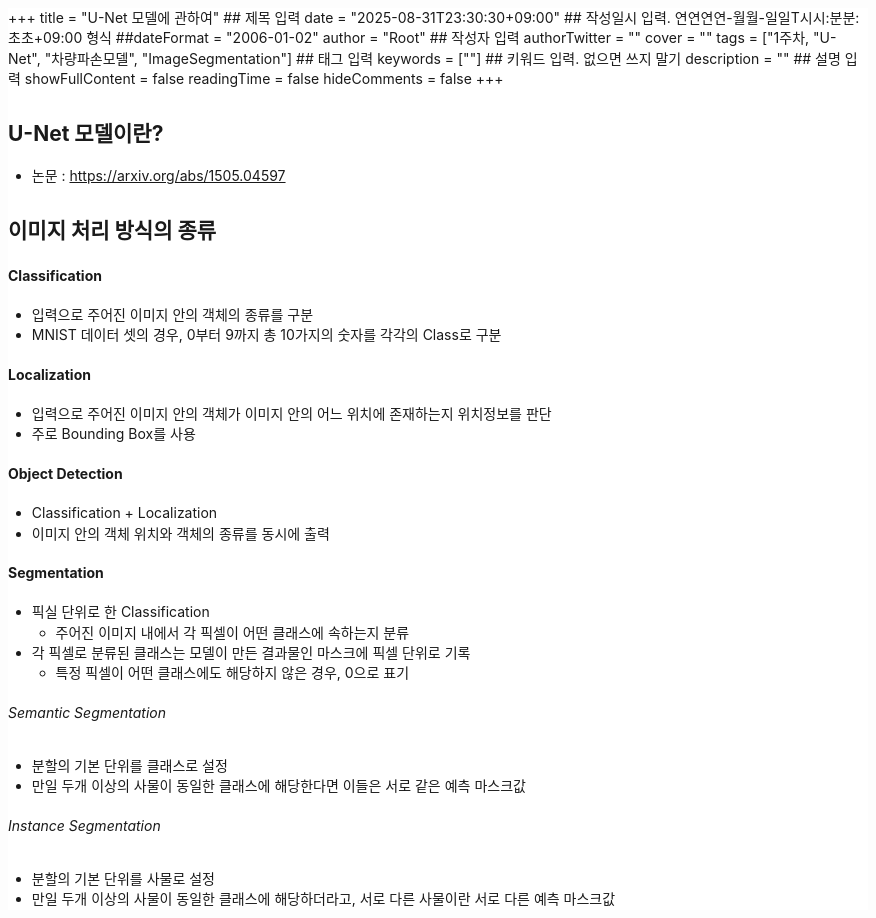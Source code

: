 +++
title = "U-Net 모델에 관하여" ## 제목 입력
date = "2025-08-31T23:30:30+09:00" ## 작성일시 입력. 연연연연-월월-일일T시시:분분:초초+09:00 형식
##dateFormat = "2006-01-02"
author = "Root" ## 작성자 입력
authorTwitter = ""
cover = ""
tags = ["1주차, "U-Net", "차량파손모델", "ImageSegmentation"] ## 태그 입력
keywords = [""] ## 키워드 입력. 없으면 쓰지 말기
description = "" ## 설명 입력
showFullContent = false
readingTime = false
hideComments = false
+++


## U-Net 모델이란?

- 논문 : https://arxiv.org/abs/1505.04597

## 이미지 처리 방식의 종류

#### Classification

- 입력으로 주어진 이미지 안의 객체의 종류를 구분
- MNIST 데이터 셋의 경우, 0부터 9까지 총 10가지의 숫자를 각각의 Class로 구분

#### Localization

- 입력으로 주어진 이미지 안의 객체가 이미지 안의 어느 위치에 존재하는지 위치정보를 판단
- 주로 Bounding Box를 사용

#### Object Detection

- Classification + Localization
- 이미지 안의 객체 위치와 객체의 종류를 동시에 출력

#### Segmentation

- 픽실 단위로 한 Classification
    - 주어진 이미지 내에서 각 픽셀이 어떤 클래스에 속하는지 분류
- 각 픽셀로 분류된 클래스는 모델이 만든 결과물인 마스크에 픽셀 단위로 기록
    - 특정 픽셀이 어떤 클래스에도 해당하지 않은 경우, 0으로 표기

###### Semantic Segmentation

- 분할의 기본 단위를 클래스로 설정
- 만일 두개 이상의 사물이 동일한 클래스에 해당한다면 이들은 서로 같은 예측 마스크값

###### Instance Segmentation

- 분할의 기본 단위를 사물로 설정
- 만일 두개 이상의 사물이 동일한 클래스에 해당하더라고, 서로 다른 사물이란 서로 다른 예측 마스크값
